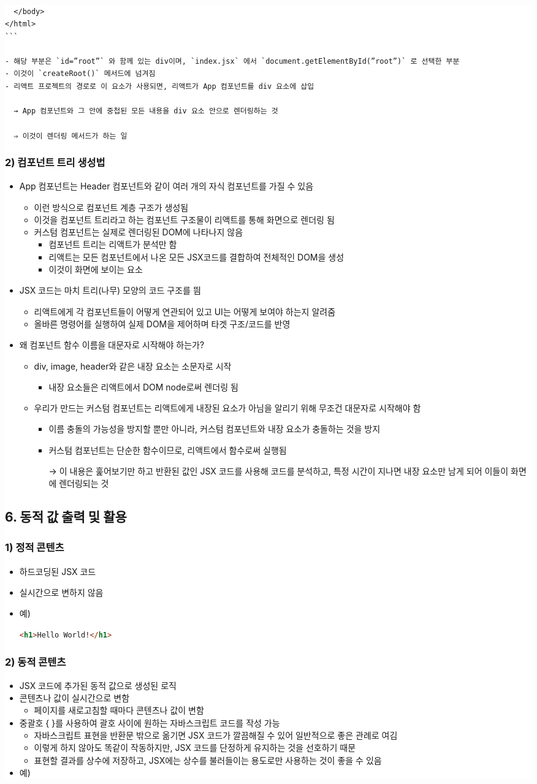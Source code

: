       </body>
    </html>
    ```

    - 해당 부분은 `id=”root”` 와 함께 있는 div이며, `index.jsx` 에서 `document.getElementById(”root”)` 로 선택한 부분
    - 이것이 `createRoot()` 메서드에 넘겨짐
    - 리액트 프로젝트의 경로로 이 요소가 사용되면, 리액트가 App 컴포넌트를 div 요소에 삽입

      → App 컴포넌트와 그 안에 중첩된 모든 내용을 div 요소 안으로 렌더링하는 것

      ⇒ 이것이 렌더링 메서드가 하는 일

### 2) 컴포넌트 트리 생성법

- App 컴포넌트는 Header 컴포넌트와 같이 여러 개의 자식 컴포넌트를 가질 수 있음
  - 이런 방식으로 컴포넌트 계층 구조가 생성됨
  - 이것을 컴포넌트 트리라고 하는 컴포넌트 구조물이 리액트를 통해 화면으로 렌더링 됨
  - 커스텀 컴포넌트는 실제로 렌더링된 DOM에 나타나지 않음
    - 컴포넌트 트리는 리액트가 분석만 함
    - 리액트는 모든 컴포넌트에서 나온 모든 JSX코드를 결합하여 전체적인 DOM을 생성
    - 이것이 화면에 보이는 요소
- JSX 코드는 마치 트리(나무) 모양의 코드 구조를 띔
  - 리액트에게 각 컴포넌트들이 어떻게 연관되어 있고 UI는 어떻게 보여야 하는지 알려줌
  - 올바른 명령어를 실행하여 실제 DOM을 제어하며 타겟 구조/코드를 반영
- 왜 컴포넌트 함수 이름을 대문자로 시작해야 하는가?

  - div, image, header와 같은 내장 요소는 소문자로 시작
    - 내장 요소들은 리액트에서 DOM node로써 렌더링 됨
  - 우리가 만드는 커스텀 컴포넌트는 리액트에게 내장된 요소가 아님을 알리기 위해 무조건 대문자로 시작해야 함

    - 이름 충돌의 가능성을 방지할 뿐만 아니라, 커스텀 컴포넌트와 내장 요소가 충돌하는 것을 방지
    - 커스텀 컴포넌트는 단순한 함수이므로, 리액트에서 함수로써 실행됨

      → 이 내용은 훑어보기만 하고 반환된 값인 JSX 코드를 사용해 코드를 분석하고, 특정 시간이 지나면 내장 요소만 남게 되어 이들이 화면에 렌더링되는 것

## 6. 동적 값 출력 및 활용

### 1) 정적 콘텐츠

- 하드코딩된 JSX 코드
- 실시간으로 변하지 않음
- 예)

  ```html
  <h1>Hello World!</h1>
  ```

### 2) 동적 콘텐츠

- JSX 코드에 추가된 동적 값으로 생성된 로직
- 콘텐츠나 값이 실시간으로 변함
  - 페이지를 새로고침할 때마다 콘텐츠나 값이 변함
- 중괄호 { }를 사용하여 괄호 사이에 원하는 자바스크립트 코드를 작성 가능
  - 자바스크립트 표현을 반환문 밖으로 옮기면 JSX 코드가 깔끔해질 수 있어 일반적으로 좋은 관례로 여김
  - 이렇게 하지 않아도 똑같이 작동하지만, JSX 코드를 단정하게 유지하는 것을 선호하기 때문
  - 표현할 결과를 상수에 저장하고, JSX에는 상수를 불러들이는 용도로만 사용하는 것이 좋을 수 있음
- 예)
